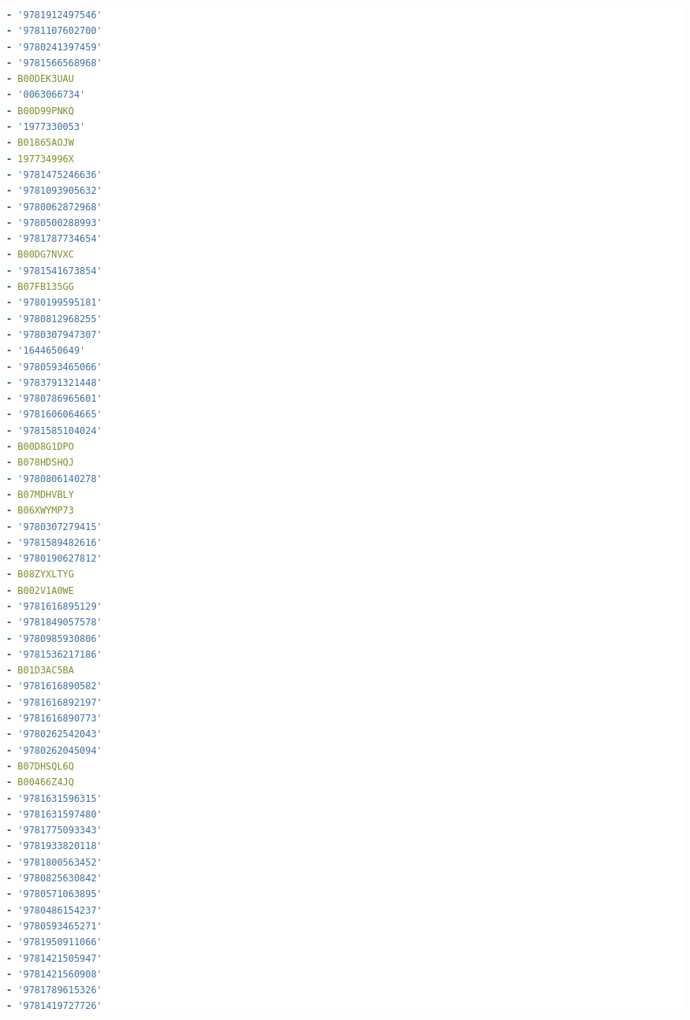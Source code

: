 ```yaml
- '9781912497546'
- '9781107602700'
- '9780241397459'
- '9781566568968'
- B00DEK3UAU
- '0063066734'
- B00D99PNKQ
- '1977330053'
- B01865AOJW
- 197734996X
- '9781475246636'
- '9781093905632'
- '9780062872968'
- '9780500288993'
- '9781787734654'
- B00DG7NVXC
- '9781541673854'
- B07FB135GG
- '9780199595181'
- '9780812968255'
- '9780307947307'
- '1644650649'
- '9780593465066'
- '9783791321448'
- '9780786965601'
- '9781606064665'
- '9781585104024'
- B00D8G1DPO
- B078HDSHQJ
- '9780806140278'
- B07MDHVBLY
- B06XWYMP73
- '9780307279415'
- '9781589482616'
- '9780190627812'
- B08ZYXLTYG
- B002V1A0WE
- '9781616895129'
- '9781849057578'
- '9780985930806'
- '9781536217186'
- B01D3AC5BA
- '9781616890582'
- '9781616892197'
- '9781616890773'
- '9780262542043'
- '9780262045094'
- B07DHSQL6Q
- B00466Z4JQ
- '9781631596315'
- '9781631597480'
- '9781775093343'
- '9781933820118'
- '9781800563452'
- '9780825630842'
- '9780571063895'
- '9780486154237'
- '9780593465271'
- '9781950911066'
- '9781421505947'
- '9781421560908'
- '9781789615326'
- '9781419727726'
```